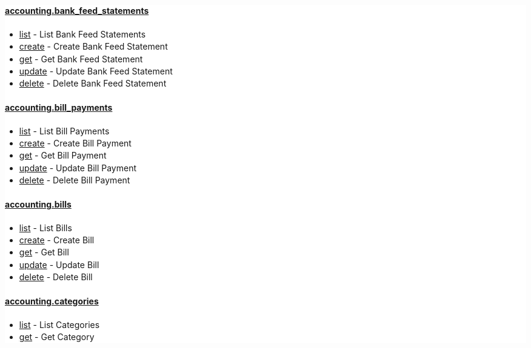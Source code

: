 #### [accounting.bank_feed_statements](https://github.com/apideck-libraries/sdk-python/blob/master/docs/sdks/bankfeedstatements/README.md)

* [list](https://github.com/apideck-libraries/sdk-python/blob/master/docs/sdks/bankfeedstatements/README.md#list) - List Bank Feed Statements
* [create](https://github.com/apideck-libraries/sdk-python/blob/master/docs/sdks/bankfeedstatements/README.md#create) - Create Bank Feed Statement
* [get](https://github.com/apideck-libraries/sdk-python/blob/master/docs/sdks/bankfeedstatements/README.md#get) - Get Bank Feed Statement
* [update](https://github.com/apideck-libraries/sdk-python/blob/master/docs/sdks/bankfeedstatements/README.md#update) - Update Bank Feed Statement
* [delete](https://github.com/apideck-libraries/sdk-python/blob/master/docs/sdks/bankfeedstatements/README.md#delete) - Delete Bank Feed Statement

#### [accounting.bill_payments](https://github.com/apideck-libraries/sdk-python/blob/master/docs/sdks/billpayments/README.md)

* [list](https://github.com/apideck-libraries/sdk-python/blob/master/docs/sdks/billpayments/README.md#list) - List Bill Payments
* [create](https://github.com/apideck-libraries/sdk-python/blob/master/docs/sdks/billpayments/README.md#create) - Create Bill Payment
* [get](https://github.com/apideck-libraries/sdk-python/blob/master/docs/sdks/billpayments/README.md#get) - Get Bill Payment
* [update](https://github.com/apideck-libraries/sdk-python/blob/master/docs/sdks/billpayments/README.md#update) - Update Bill Payment
* [delete](https://github.com/apideck-libraries/sdk-python/blob/master/docs/sdks/billpayments/README.md#delete) - Delete Bill Payment

#### [accounting.bills](https://github.com/apideck-libraries/sdk-python/blob/master/docs/sdks/bills/README.md)

* [list](https://github.com/apideck-libraries/sdk-python/blob/master/docs/sdks/bills/README.md#list) - List Bills
* [create](https://github.com/apideck-libraries/sdk-python/blob/master/docs/sdks/bills/README.md#create) - Create Bill
* [get](https://github.com/apideck-libraries/sdk-python/blob/master/docs/sdks/bills/README.md#get) - Get Bill
* [update](https://github.com/apideck-libraries/sdk-python/blob/master/docs/sdks/bills/README.md#update) - Update Bill
* [delete](https://github.com/apideck-libraries/sdk-python/blob/master/docs/sdks/bills/README.md#delete) - Delete Bill

#### [accounting.categories](https://github.com/apideck-libraries/sdk-python/blob/master/docs/sdks/categories/README.md)

* [list](https://github.com/apideck-libraries/sdk-python/blob/master/docs/sdks/categories/README.md#list) - List Categories
* [get](https://github.com/apideck-libraries/sdk-python/blob/master/docs/sdks/categories/README.md#get) - Get Category

